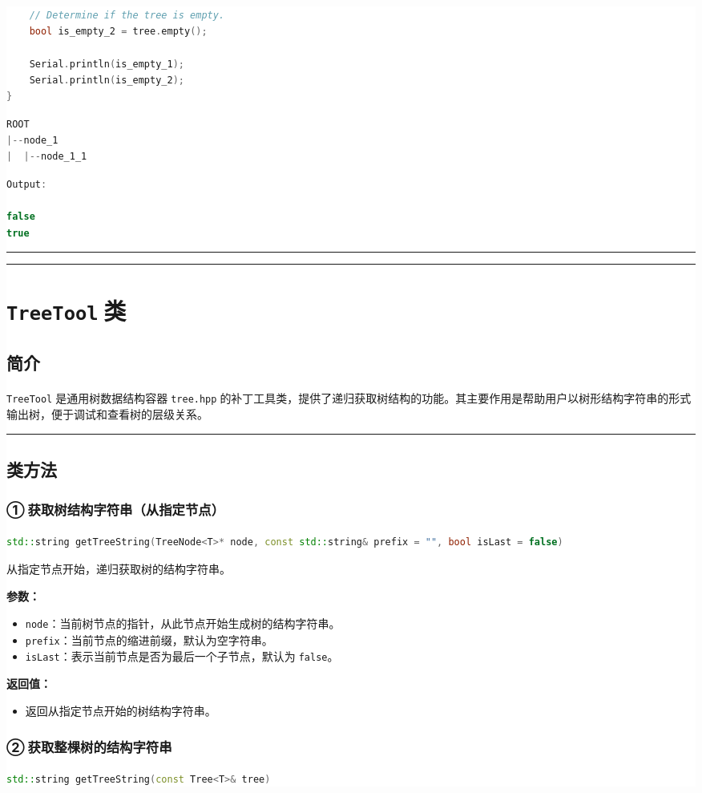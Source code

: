 ```c++
    // Determine if the tree is empty.
    bool is_empty_2 = tree.empty();
    
    Serial.println(is_empty_1);
    Serial.println(is_empty_2);
}
```
```c++
ROOT
|--node_1
|  |--node_1_1
```
```c++
Output:

false
true
```

---
---

# `TreeTool` 类

## 简介

`TreeTool` 是通用树数据结构容器 `tree.hpp` 的补丁工具类，提供了递归获取树结构的功能。其主要作用是帮助用户以树形结构字符串的形式输出树，便于调试和查看树的层级关系。

---

## 类方法

###  ① 获取树结构字符串（从指定节点）

```c++
std::string getTreeString(TreeNode<T>* node, const std::string& prefix = "", bool isLast = false)
```

从指定节点开始，递归获取树的结构字符串。

**参数：**
- `node`：当前树节点的指针，从此节点开始生成树的结构字符串。
- `prefix`：当前节点的缩进前缀，默认为空字符串。
- `isLast`：表示当前节点是否为最后一个子节点，默认为 `false`。

**返回值：**
- 返回从指定节点开始的树结构字符串。

### ② 获取整棵树的结构字符串

```c++
std::string getTreeString(const Tree<T>& tree)
```
